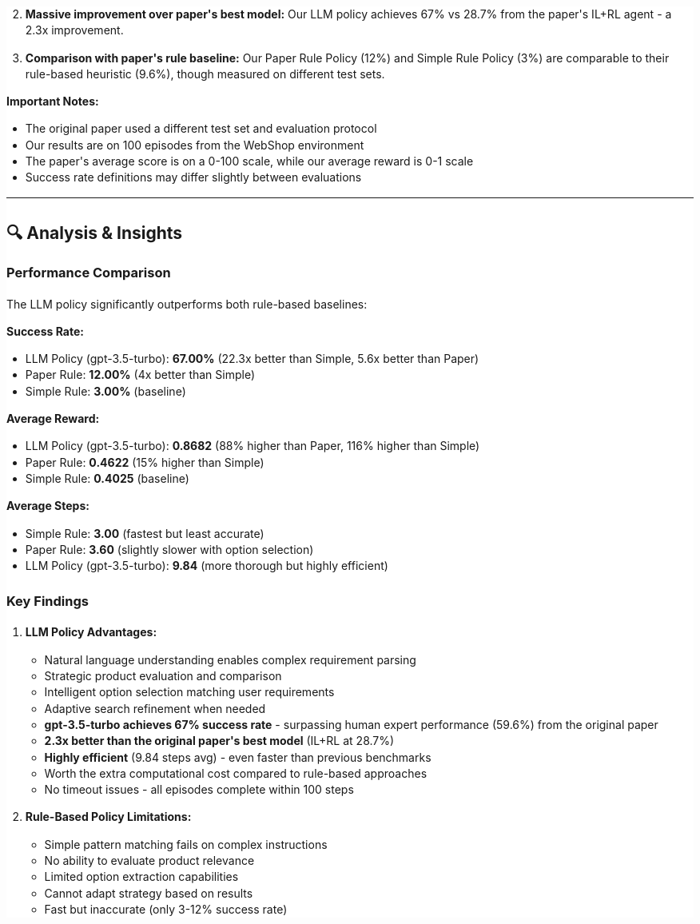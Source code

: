 2. **Massive improvement over paper's best model:** Our LLM policy achieves 67% vs 28.7% from the paper's IL+RL agent - a 2.3x improvement.

3. **Comparison with paper's rule baseline:** Our Paper Rule Policy (12%) and Simple Rule Policy (3%) are comparable to their rule-based heuristic (9.6%), though measured on different test sets.

**Important Notes:**
- The original paper used a different test set and evaluation protocol
- Our results are on 100 episodes from the WebShop environment 
- The paper's average score is on a 0-100 scale, while our average reward is 0-1 scale
- Success rate definitions may differ slightly between evaluations

---

## 🔍 Analysis & Insights

### Performance Comparison

The LLM policy significantly outperforms both rule-based baselines:

**Success Rate:**
- LLM Policy (gpt-3.5-turbo): **67.00%** (22.3x better than Simple, 5.6x better than Paper)
- Paper Rule: **12.00%** (4x better than Simple)
- Simple Rule: **3.00%** (baseline)

**Average Reward:**
- LLM Policy (gpt-3.5-turbo): **0.8682** (88% higher than Paper, 116% higher than Simple)
- Paper Rule: **0.4622** (15% higher than Simple)
- Simple Rule: **0.4025** (baseline)

**Average Steps:**
- Simple Rule: **3.00** (fastest but least accurate)
- Paper Rule: **3.60** (slightly slower with option selection)
- LLM Policy (gpt-3.5-turbo): **9.84** (more thorough but highly efficient)

### Key Findings

1. **LLM Policy Advantages:**
   - Natural language understanding enables complex requirement parsing
   - Strategic product evaluation and comparison
   - Intelligent option selection matching user requirements
   - Adaptive search refinement when needed
   - **gpt-3.5-turbo achieves 67% success rate** - surpassing human expert performance (59.6%) from the original paper
   - **2.3x better than the original paper's best model** (IL+RL at 28.7%)
   - **Highly efficient** (9.84 steps avg) - even faster than previous benchmarks
   - Worth the extra computational cost compared to rule-based approaches
   - No timeout issues - all episodes complete within 100 steps

2. **Rule-Based Policy Limitations:**
   - Simple pattern matching fails on complex instructions
   - No ability to evaluate product relevance
   - Limited option extraction capabilities
   - Cannot adapt strategy based on results
   - Fast but inaccurate (only 3-12% success rate)
